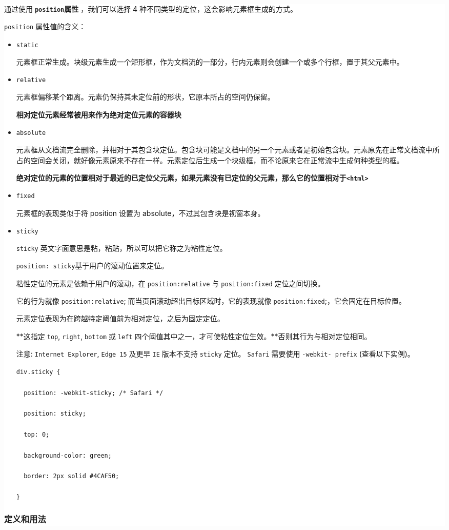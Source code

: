 通过使用 **`position`属性** ，我们可以选择 4 种不同类型的定位，这会影响元素框生成的方式。

`position` 属性值的含义：

- `static`

  元素框正常生成。块级元素生成一个矩形框，作为文档流的一部分，行内元素则会创建一个或多个行框，置于其父元素中。

- `relative`

  元素框偏移某个距离。元素仍保持其未定位前的形状，它原本所占的空间仍保留。

  **相对定位元素经常被用来作为绝对定位元素的容器块**

- `absolute`

  元素框从文档流完全删除，并相对于其包含块定位。包含块可能是文档中的另一个元素或者是初始包含块。元素原先在正常文档流中所占的空间会关闭，就好像元素原来不存在一样。元素定位后生成一个块级框，而不论原来它在正常流中生成何种类型的框。

  **绝对定位的元素的位置相对于最近的已定位父元素，如果元素没有已定位的父元素，那么它的位置相对于`<html>`**

- `fixed`

  元素框的表现类似于将 position 设置为 absolute，不过其包含块是视窗本身。

- `sticky` 

  `sticky` 英文字面意思是粘，粘贴，所以可以把它称之为粘性定位。

  `position: sticky`基于用户的滚动位置来定位。

  粘性定位的元素是依赖于用户的滚动，在 `position:relative` 与 `position:fixed` 定位之间切换。

  它的行为就像 `position:relative`; 而当页面滚动超出目标区域时，它的表现就像 `position:fixed`;，它会固定在目标位置。

  元素定位表现为在跨越特定阈值前为相对定位，之后为固定定位。

  **这指定 `top`, `right`, `bottom` 或 `left` 四个阈值其中之一，才可使粘性定位生效。**否则其行为与相对定位相同。

   

  注意: `Internet Explorer`, `Edge 15` 及更早 `IE` 版本不支持 `sticky` 定位。 `Safari` 需要使用 `-webkit- prefix` (查看以下实例)。 

  ```
  div.sticky {
  
    position: -webkit-sticky; /* Safari */
  
    position: sticky;
  
    top: 0;
  
    background-color: green;
  
    border: 2px solid #4CAF50;
  
  }
  ```

### 定义和用法
